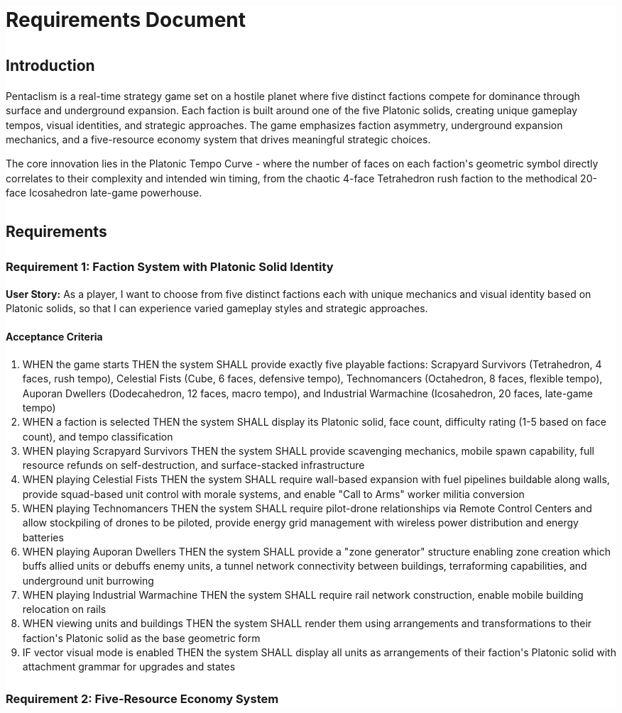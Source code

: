 # Requirements Document

## Introduction

Pentaclism is a real-time strategy game set on a hostile planet where five distinct factions compete for dominance through surface and underground expansion. Each faction is built around one of the five Platonic solids, creating unique gameplay tempos, visual identities, and strategic approaches. The game emphasizes faction asymmetry, underground expansion mechanics, and a five-resource economy system that drives meaningful strategic choices.

The core innovation lies in the Platonic Tempo Curve - where the number of faces on each faction's geometric symbol directly correlates to their complexity and intended win timing, from the chaotic 4-face Tetrahedron rush faction to the methodical 20-face Icosahedron late-game powerhouse.

## Requirements

### Requirement 1: Faction System with Platonic Solid Identity

**User Story:** As a player, I want to choose from five distinct factions each with unique mechanics and visual identity based on Platonic solids, so that I can experience varied gameplay styles and strategic approaches.

#### Acceptance Criteria

1. WHEN the game starts THEN the system SHALL provide exactly five playable factions: Scrapyard Survivors (Tetrahedron, 4 faces, rush tempo), Celestial Fists (Cube, 6 faces, defensive tempo), Technomancers (Octahedron, 8 faces, flexible tempo), Auporan Dwellers (Dodecahedron, 12 faces, macro tempo), and Industrial Warmachine (Icosahedron, 20 faces, late-game tempo)
2. WHEN a faction is selected THEN the system SHALL display its Platonic solid, face count, difficulty rating (1-5 based on face count), and tempo classification
3. WHEN playing Scrapyard Survivors THEN the system SHALL provide scavenging mechanics, mobile spawn capability, full resource refunds on self-destruction, and surface-stacked infrastructure
4. WHEN playing Celestial Fists THEN the system SHALL require wall-based expansion with fuel pipelines buildable along walls, provide squad-based unit control with morale systems, and enable "Call to Arms" worker militia conversion
5. WHEN playing Technomancers THEN the system SHALL require pilot-drone relationships via Remote Control Centers and allow stockpiling of drones to be piloted, provide energy grid management with wireless power distribution and energy batteries
6. WHEN playing Auporan Dwellers THEN the system SHALL provide a "zone generator" structure enabling zone creation which buffs allied units or debuffs enemy units, a tunnel network connectivity between buildings, terraforming capabilities, and underground unit burrowing
7. WHEN playing Industrial Warmachine THEN the system SHALL require rail network construction, enable mobile building relocation on rails
8. WHEN viewing units and buildings THEN the system SHALL render them using arrangements and transformations to their faction's Platonic solid as the base geometric form
9. IF vector visual mode is enabled THEN the system SHALL display all units as arrangements of their faction's Platonic solid with attachment grammar for upgrades and states

### Requirement 2: Five-Resource Economy System
